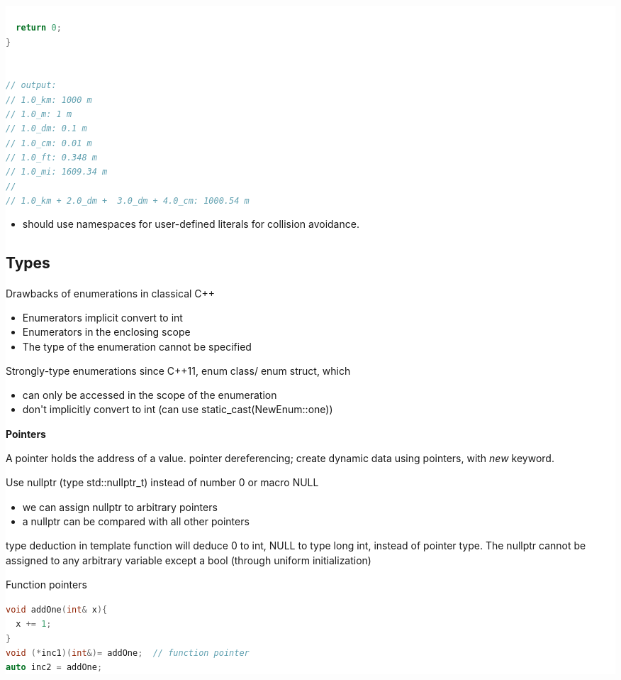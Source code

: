 ```c++

  return 0;
}


// output:
// 1.0_km: 1000 m
// 1.0_m: 1 m
// 1.0_dm: 0.1 m
// 1.0_cm: 0.01 m
// 1.0_ft: 0.348 m
// 1.0_mi: 1609.34 m
//
// 1.0_km + 2.0_dm +  3.0_dm + 4.0_cm: 1000.54 m
```

- should use namespaces for user-defined literals for collision avoidance.

## Types

Drawbacks of enumerations in classical C++

- Enumerators implicit convert to int
- Enumerators in the enclosing scope
- The type of the enumeration cannot be specified

Strongly-type enumerations since C++11, enum class/ enum struct, which

- can only be accessed in the scope of the enumeration
- don't implicitly convert to int (can use static_cast<int>(NewEnum::one))



**Pointers**

A pointer holds the address of a value. pointer dereferencing; create dynamic data using pointers, with *new* keyword.

Use nullptr (type std::nullptr_t) instead of number 0 or macro NULL

- we can assign nullptr to arbitrary pointers
- a nullptr can be compared with all other pointers

type deduction in template function will deduce 0 to int, NULL to type long int, instead of pointer type. The nullptr cannot be assigned to any arbitrary variable except a bool (through uniform initialization)

Function pointers

```c++
void addOne(int& x){
  x += 1;
}
void (*inc1)(int&)= addOne;  // function pointer
auto inc2 = addOne;

```

